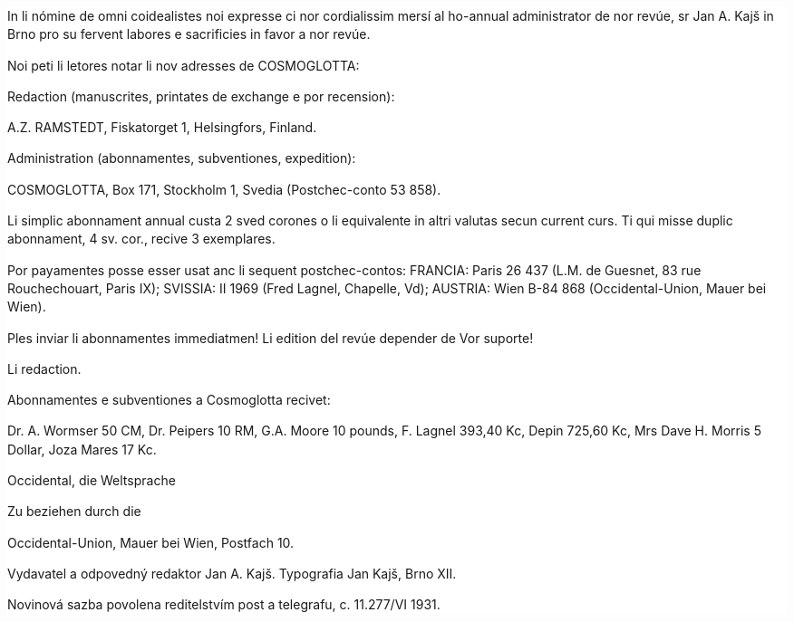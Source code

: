 

In li nómine de omni coidealistes noi expresse ci nor cordialissim mersí
al ho-annual administrator de nor revúe, sr Jan A. Kajš in Brno pro su
fervent labores e sacrificies in favor a nor revúe.

Noi peti li letores notar li nov adresses de COSMOGLOTTA:

Redaction (manuscrites, printates de exchange e por recension):

A.Z. RAMSTEDT, Fiskatorget 1, Helsingfors, Finland.

Administration (abonnamentes, subventiones, expedition):

COSMOGLOTTA, Box 171, Stockholm 1, Svedia (Postchec-conto 53 858).

Li simplic abonnament annual custa 2 sved corones o li equivalente in
altri valutas secun current curs. Ti qui misse duplic abonnament, 4 sv.
cor., recive 3 exemplares.

Por payamentes posse esser usat anc li sequent postchec-contos: FRANCIA:
Paris 26 437 (L.M. de Guesnet, 83 rue Rouchechouart, Paris IX); SVISSIA:
II 1969 (Fred Lagnel, Chapelle, Vd); AUSTRIA: Wien B-84 868
(Occidental-Union, Mauer bei Wien).

Ples inviar li abonnamentes immediatmen! Li edition del revúe depender
de Vor suporte!

Li redaction.

Abonnamentes e subventiones a Cosmoglotta recivet:

Dr. A. Wormser 50 CM, Dr. Peipers 10 RM, G.A. Moore 10 pounds, F. Lagnel
393,40 Kc, Depin 725,60 Kc, Mrs Dave H. Morris 5 Dollar, Joza Mares 17
Kc.

Occidental, die Weltsprache

Zu beziehen durch die

Occidental-Union, Mauer bei Wien, Postfach 10.

Vydavatel a odpovedný redaktor Jan A. Kajš. Typografia Jan Kajš, Brno
XII.

Novinová sazba povolena reditelstvím post a telegrafu, c. 11.277/VI
1931.